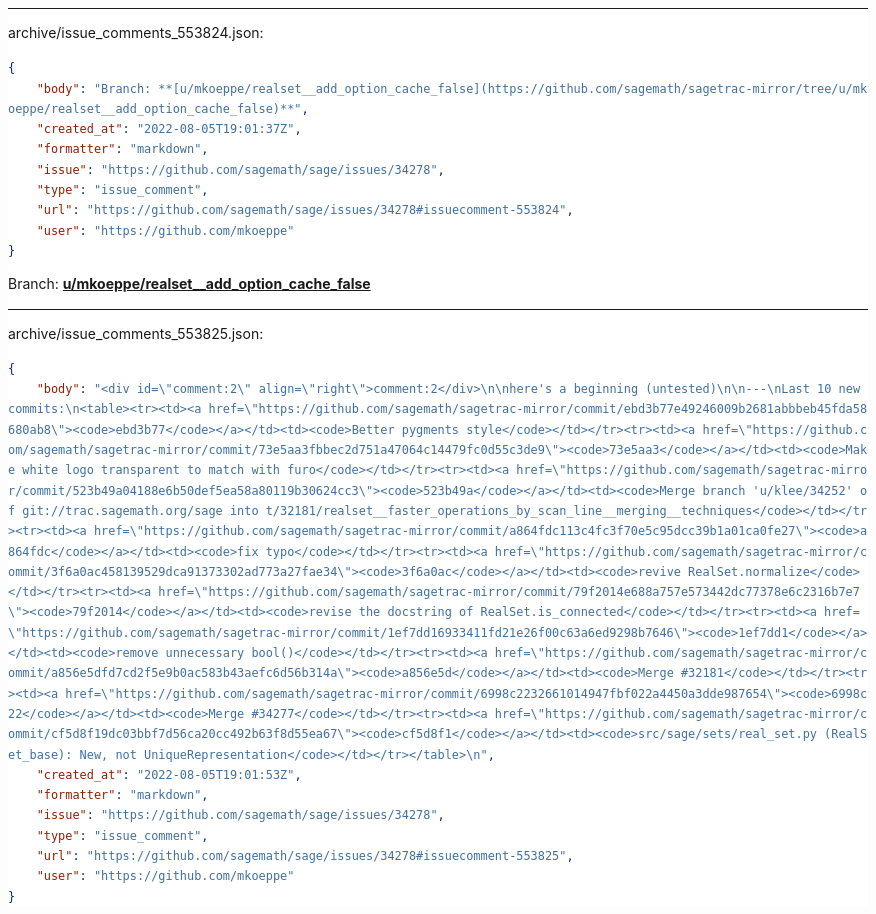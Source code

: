 

---

archive/issue_comments_553824.json:
```json
{
    "body": "Branch: **[u/mkoeppe/realset__add_option_cache_false](https://github.com/sagemath/sagetrac-mirror/tree/u/mkoeppe/realset__add_option_cache_false)**",
    "created_at": "2022-08-05T19:01:37Z",
    "formatter": "markdown",
    "issue": "https://github.com/sagemath/sage/issues/34278",
    "type": "issue_comment",
    "url": "https://github.com/sagemath/sage/issues/34278#issuecomment-553824",
    "user": "https://github.com/mkoeppe"
}
```

Branch: **[u/mkoeppe/realset__add_option_cache_false](https://github.com/sagemath/sagetrac-mirror/tree/u/mkoeppe/realset__add_option_cache_false)**



---

archive/issue_comments_553825.json:
```json
{
    "body": "<div id=\"comment:2\" align=\"right\">comment:2</div>\n\nhere's a beginning (untested)\n\n---\nLast 10 new commits:\n<table><tr><td><a href=\"https://github.com/sagemath/sagetrac-mirror/commit/ebd3b77e49246009b2681abbbeb45fda58680ab8\"><code>ebd3b77</code></a></td><td><code>Better pygments style</code></td></tr><tr><td><a href=\"https://github.com/sagemath/sagetrac-mirror/commit/73e5aa3fbbec2d751a47064c14479fc0d55c3de9\"><code>73e5aa3</code></a></td><td><code>Make white logo transparent to match with furo</code></td></tr><tr><td><a href=\"https://github.com/sagemath/sagetrac-mirror/commit/523b49a04188e6b50def5ea58a80119b30624cc3\"><code>523b49a</code></a></td><td><code>Merge branch 'u/klee/34252' of git://trac.sagemath.org/sage into t/32181/realset__faster_operations_by_scan_line__merging__techniques</code></td></tr><tr><td><a href=\"https://github.com/sagemath/sagetrac-mirror/commit/a864fdc113c4fc3f70e5c95dcc39b1a01ca0fe27\"><code>a864fdc</code></a></td><td><code>fix typo</code></td></tr><tr><td><a href=\"https://github.com/sagemath/sagetrac-mirror/commit/3f6a0ac458139529dca91373302ad773a27fae34\"><code>3f6a0ac</code></a></td><td><code>revive RealSet.normalize</code></td></tr><tr><td><a href=\"https://github.com/sagemath/sagetrac-mirror/commit/79f2014e688a757e573442dc77378e6c2316b7e7\"><code>79f2014</code></a></td><td><code>revise the docstring of RealSet.is_connected</code></td></tr><tr><td><a href=\"https://github.com/sagemath/sagetrac-mirror/commit/1ef7dd16933411fd21e26f00c63a6ed9298b7646\"><code>1ef7dd1</code></a></td><td><code>remove unnecessary bool()</code></td></tr><tr><td><a href=\"https://github.com/sagemath/sagetrac-mirror/commit/a856e5dfd7cd2f5e9b0ac583b43aefc6d56b314a\"><code>a856e5d</code></a></td><td><code>Merge #32181</code></td></tr><tr><td><a href=\"https://github.com/sagemath/sagetrac-mirror/commit/6998c2232661014947fbf022a4450a3dde987654\"><code>6998c22</code></a></td><td><code>Merge #34277</code></td></tr><tr><td><a href=\"https://github.com/sagemath/sagetrac-mirror/commit/cf5d8f19dc03bbf7d56ca20cc492b63f8d55ea67\"><code>cf5d8f1</code></a></td><td><code>src/sage/sets/real_set.py (RealSet_base): New, not UniqueRepresentation</code></td></tr></table>\n",
    "created_at": "2022-08-05T19:01:53Z",
    "formatter": "markdown",
    "issue": "https://github.com/sagemath/sage/issues/34278",
    "type": "issue_comment",
    "url": "https://github.com/sagemath/sage/issues/34278#issuecomment-553825",
    "user": "https://github.com/mkoeppe"
}
```
